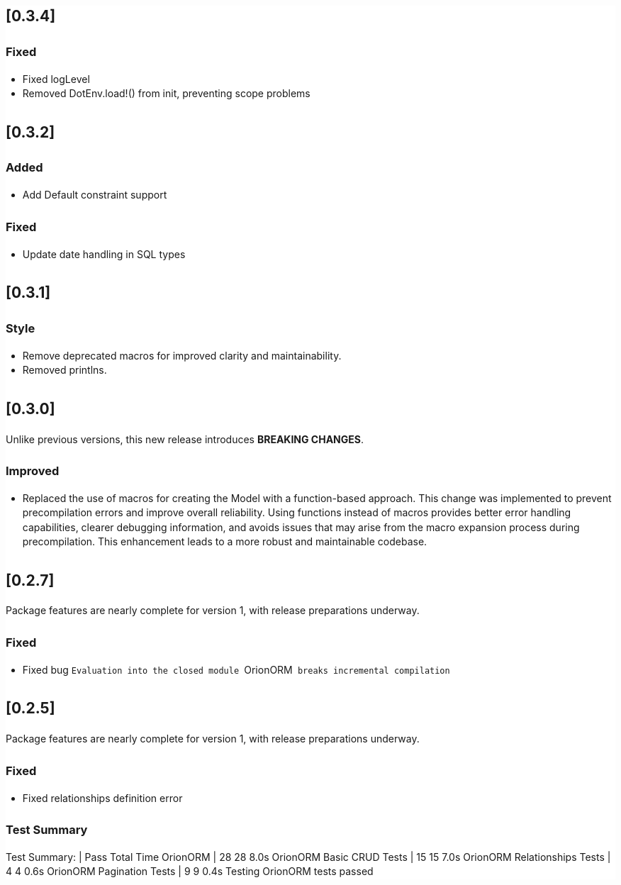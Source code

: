 ## [0.3.4]
### Fixed
- Fixed logLevel
- Removed DotEnv.load!() from init, preventing scope problems

## [0.3.2]
### Added
- Add Default constraint support

### Fixed
- Update date handling in SQL types

## [0.3.1]

### Style
- Remove deprecated macros for improved clarity and maintainability.
- Removed printlns.


## [0.3.0]
Unlike previous versions, this new release introduces **BREAKING CHANGES**.

### Improved
- Replaced the use of macros for creating the Model with a function-based approach. This change was implemented to prevent precompilation errors and improve overall reliability. Using functions instead of macros provides better error handling capabilities, clearer debugging information, and avoids issues that may arise from the macro expansion process during precompilation. This enhancement leads to a more robust and maintainable codebase.


## [0.2.7]
Package features are nearly complete for version 1, with release preparations underway.

### Fixed
- Fixed bug `Evaluation into the closed module `OrionORM` breaks incremental compilation`

## [0.2.5]
Package features are nearly complete for version 1, with release preparations underway.

### Fixed
- Fixed relationships definition error

### Test Summary
Test Summary:                   | Pass  Total  Time
OrionORM                       |   28     28  8.0s
  OrionORM Basic CRUD Tests    |   15     15  7.0s
  OrionORM Relationships Tests |    4      4  0.6s
  OrionORM Pagination Tests    |    9      9  0.4s
     Testing OrionORM tests passed 
